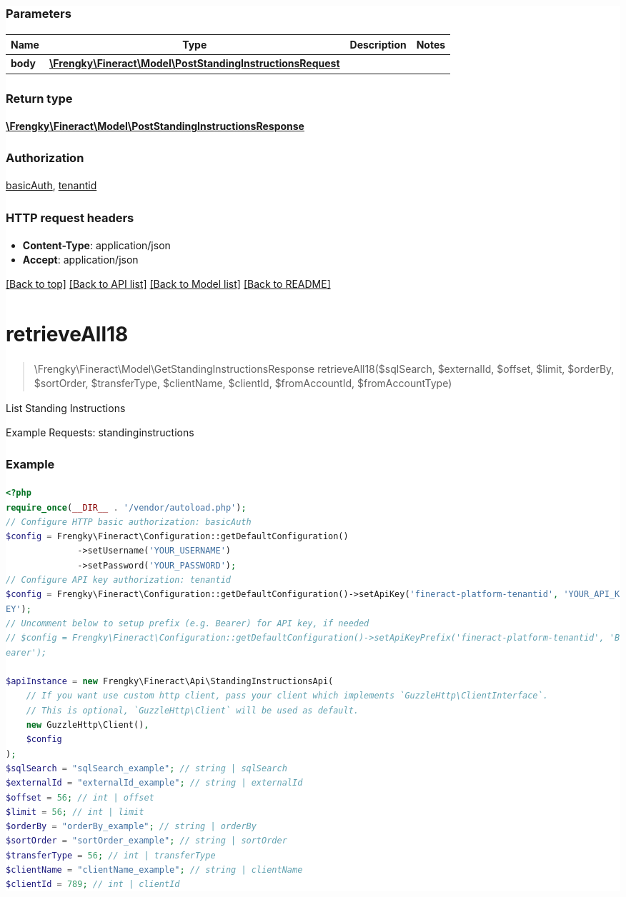 ### Parameters

Name | Type | Description  | Notes
------------- | ------------- | ------------- | -------------
 **body** | [**\Frengky\Fineract\Model\PostStandingInstructionsRequest**](../Model/PostStandingInstructionsRequest.md)|  |

### Return type

[**\Frengky\Fineract\Model\PostStandingInstructionsResponse**](../Model/PostStandingInstructionsResponse.md)

### Authorization

[basicAuth](../../README.md#basicAuth), [tenantid](../../README.md#tenantid)

### HTTP request headers

 - **Content-Type**: application/json
 - **Accept**: application/json

[[Back to top]](#) [[Back to API list]](../../README.md#documentation-for-api-endpoints) [[Back to Model list]](../../README.md#documentation-for-models) [[Back to README]](../../README.md)

# **retrieveAll18**
> \Frengky\Fineract\Model\GetStandingInstructionsResponse retrieveAll18($sqlSearch, $externalId, $offset, $limit, $orderBy, $sortOrder, $transferType, $clientName, $clientId, $fromAccountId, $fromAccountType)

List Standing Instructions

Example Requests:  standinginstructions

### Example
```php
<?php
require_once(__DIR__ . '/vendor/autoload.php');
// Configure HTTP basic authorization: basicAuth
$config = Frengky\Fineract\Configuration::getDefaultConfiguration()
              ->setUsername('YOUR_USERNAME')
              ->setPassword('YOUR_PASSWORD');
// Configure API key authorization: tenantid
$config = Frengky\Fineract\Configuration::getDefaultConfiguration()->setApiKey('fineract-platform-tenantid', 'YOUR_API_KEY');
// Uncomment below to setup prefix (e.g. Bearer) for API key, if needed
// $config = Frengky\Fineract\Configuration::getDefaultConfiguration()->setApiKeyPrefix('fineract-platform-tenantid', 'Bearer');

$apiInstance = new Frengky\Fineract\Api\StandingInstructionsApi(
    // If you want use custom http client, pass your client which implements `GuzzleHttp\ClientInterface`.
    // This is optional, `GuzzleHttp\Client` will be used as default.
    new GuzzleHttp\Client(),
    $config
);
$sqlSearch = "sqlSearch_example"; // string | sqlSearch
$externalId = "externalId_example"; // string | externalId
$offset = 56; // int | offset
$limit = 56; // int | limit
$orderBy = "orderBy_example"; // string | orderBy
$sortOrder = "sortOrder_example"; // string | sortOrder
$transferType = 56; // int | transferType
$clientName = "clientName_example"; // string | clientName
$clientId = 789; // int | clientId
```